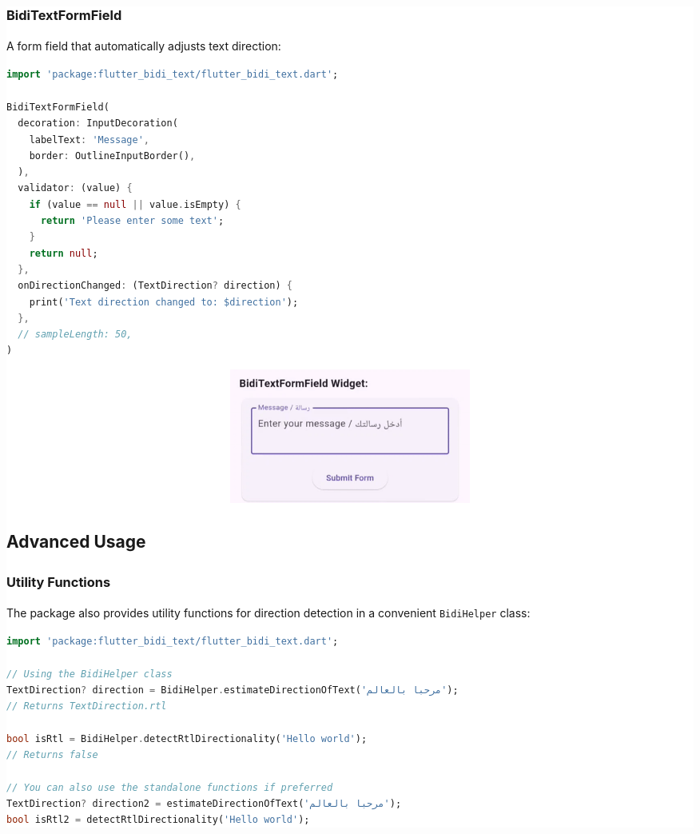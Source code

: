 ### BidiTextFormField

A form field that automatically adjusts text direction:

```dart
import 'package:flutter_bidi_text/flutter_bidi_text.dart';

BidiTextFormField(
  decoration: InputDecoration(
    labelText: 'Message',
    border: OutlineInputBorder(),
  ),
  validator: (value) {
    if (value == null || value.isEmpty) {
      return 'Please enter some text';
    }
    return null;
  },
  onDirectionChanged: (TextDirection? direction) {
    print('Text direction changed to: $direction');
  },
  // sampleLength: 50,
)
```

<div align="center">
  <img src="https://raw.githubusercontent.com/Mohammed-Al-Zubiri/flutter_bidi_text/main/assets/demos/bidi_text_form_field.gif" alt="BidiTextFormField Widget Demo" width="300"/>
</div>

## Advanced Usage

### Utility Functions

The package also provides utility functions for direction detection in a convenient `BidiHelper` class:

```dart
import 'package:flutter_bidi_text/flutter_bidi_text.dart';

// Using the BidiHelper class
TextDirection? direction = BidiHelper.estimateDirectionOfText('مرحبا بالعالم');
// Returns TextDirection.rtl

bool isRtl = BidiHelper.detectRtlDirectionality('Hello world');
// Returns false

// You can also use the standalone functions if preferred
TextDirection? direction2 = estimateDirectionOfText('مرحبا بالعالم');
bool isRtl2 = detectRtlDirectionality('Hello world');
```
